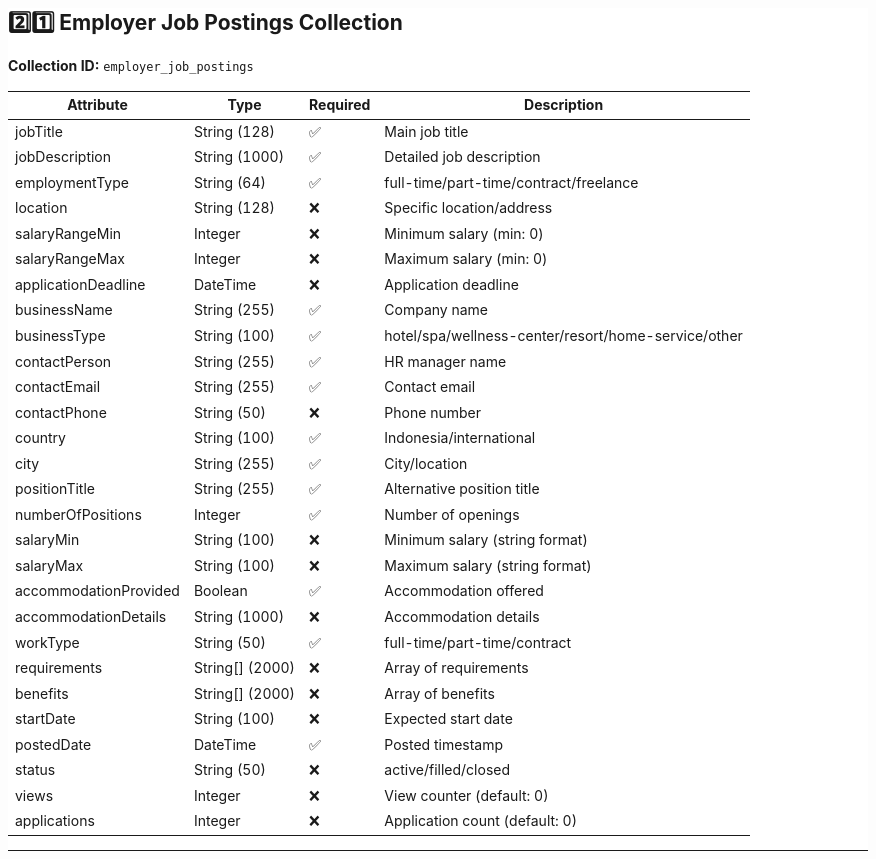 
## 2️⃣1️⃣ Employer Job Postings Collection
**Collection ID:** `employer_job_postings`

| Attribute | Type | Required | Description |
|-----------|------|----------|-------------|
| jobTitle | String (128) | ✅ | Main job title |
| jobDescription | String (1000) | ✅ | Detailed job description |
| employmentType | String (64) | ✅ | full-time/part-time/contract/freelance |
| location | String (128) | ❌ | Specific location/address |
| salaryRangeMin | Integer | ❌ | Minimum salary (min: 0) |
| salaryRangeMax | Integer | ❌ | Maximum salary (min: 0) |
| applicationDeadline | DateTime | ❌ | Application deadline |
| businessName | String (255) | ✅ | Company name |
| businessType | String (100) | ✅ | hotel/spa/wellness-center/resort/home-service/other |
| contactPerson | String (255) | ✅ | HR manager name |
| contactEmail | String (255) | ✅ | Contact email |
| contactPhone | String (50) | ❌ | Phone number |
| country | String (100) | ✅ | Indonesia/international |
| city | String (255) | ✅ | City/location |
| positionTitle | String (255) | ✅ | Alternative position title |
| numberOfPositions | Integer | ✅ | Number of openings |
| salaryMin | String (100) | ❌ | Minimum salary (string format) |
| salaryMax | String (100) | ❌ | Maximum salary (string format) |
| accommodationProvided | Boolean | ✅ | Accommodation offered |
| accommodationDetails | String (1000) | ❌ | Accommodation details |
| workType | String (50) | ✅ | full-time/part-time/contract |
| requirements | String[] (2000) | ❌ | Array of requirements |
| benefits | String[] (2000) | ❌ | Array of benefits |
| startDate | String (100) | ❌ | Expected start date |
| postedDate | DateTime | ✅ | Posted timestamp |
| status | String (50) | ❌ | active/filled/closed |
| views | Integer | ❌ | View counter (default: 0) |
| applications | Integer | ❌ | Application count (default: 0) |

---